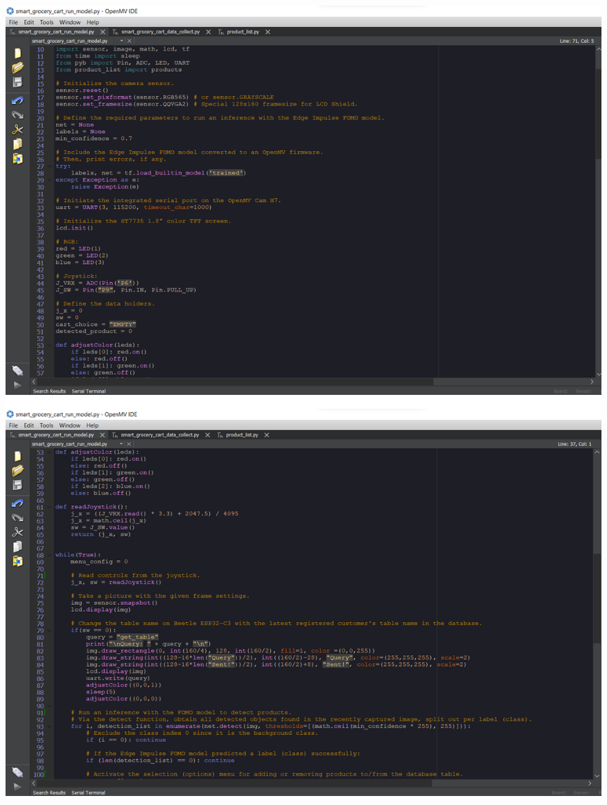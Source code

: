 ![](.gitbook/assets/smart-grocery-cart-with-computer-vision/code_run_1.png)

![](.gitbook/assets/smart-grocery-cart-with-computer-vision/code_run_2.png)
